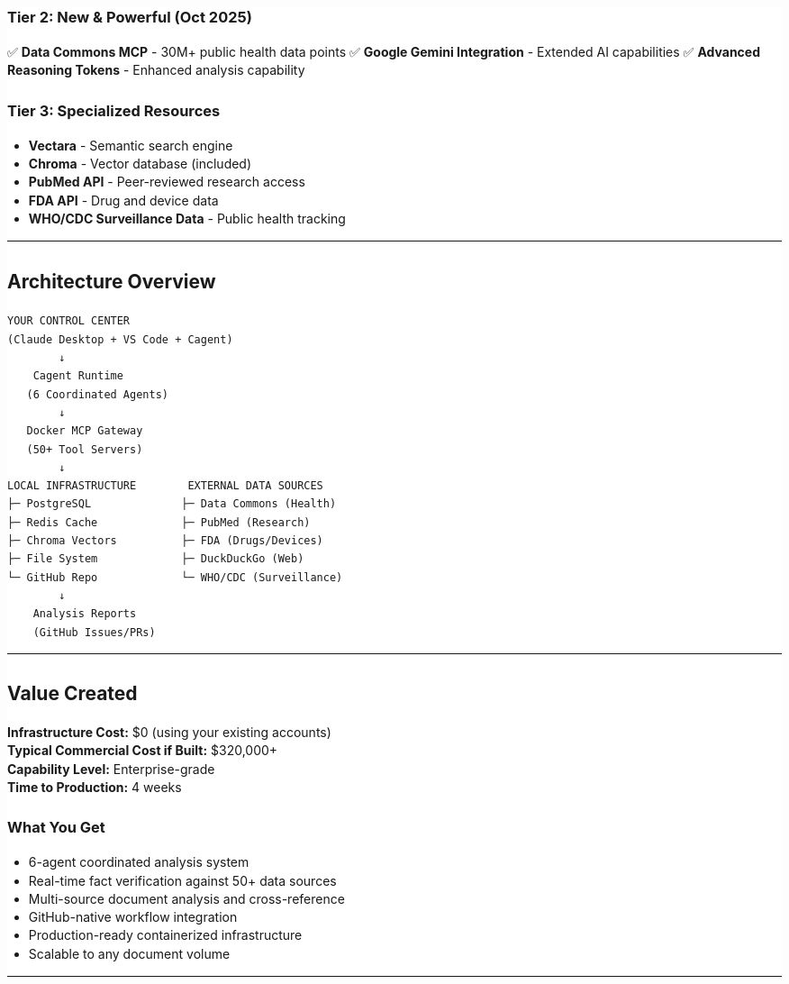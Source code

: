 ### Tier 2: New & Powerful (Oct 2025)

✅ **Data Commons MCP** - 30M+ public health data points
✅ **Google Gemini Integration** - Extended AI capabilities
✅ **Advanced Reasoning Tokens** - Enhanced analysis capability

### Tier 3: Specialized Resources

- **Vectara** - Semantic search engine
- **Chroma** - Vector database (included)
- **PubMed API** - Peer-reviewed research access
- **FDA API** - Drug and device data
- **WHO/CDC Surveillance Data** - Public health tracking

---

## Architecture Overview

```
YOUR CONTROL CENTER
(Claude Desktop + VS Code + Cagent)
        ↓
    Cagent Runtime
   (6 Coordinated Agents)
        ↓
   Docker MCP Gateway
   (50+ Tool Servers)
        ↓
LOCAL INFRASTRUCTURE        EXTERNAL DATA SOURCES
├─ PostgreSQL              ├─ Data Commons (Health)
├─ Redis Cache             ├─ PubMed (Research)
├─ Chroma Vectors          ├─ FDA (Drugs/Devices)
├─ File System             ├─ DuckDuckGo (Web)
└─ GitHub Repo             └─ WHO/CDC (Surveillance)
        ↓
    Analysis Reports
    (GitHub Issues/PRs)
```

---

## Value Created

**Infrastructure Cost:** $0 (using your existing accounts)  
**Typical Commercial Cost if Built:** $320,000+  
**Capability Level:** Enterprise-grade  
**Time to Production:** 4 weeks

### What You Get

- 6-agent coordinated analysis system
- Real-time fact verification against 50+ data sources
- Multi-source document analysis and cross-reference
- GitHub-native workflow integration
- Production-ready containerized infrastructure
- Scalable to any document volume

---